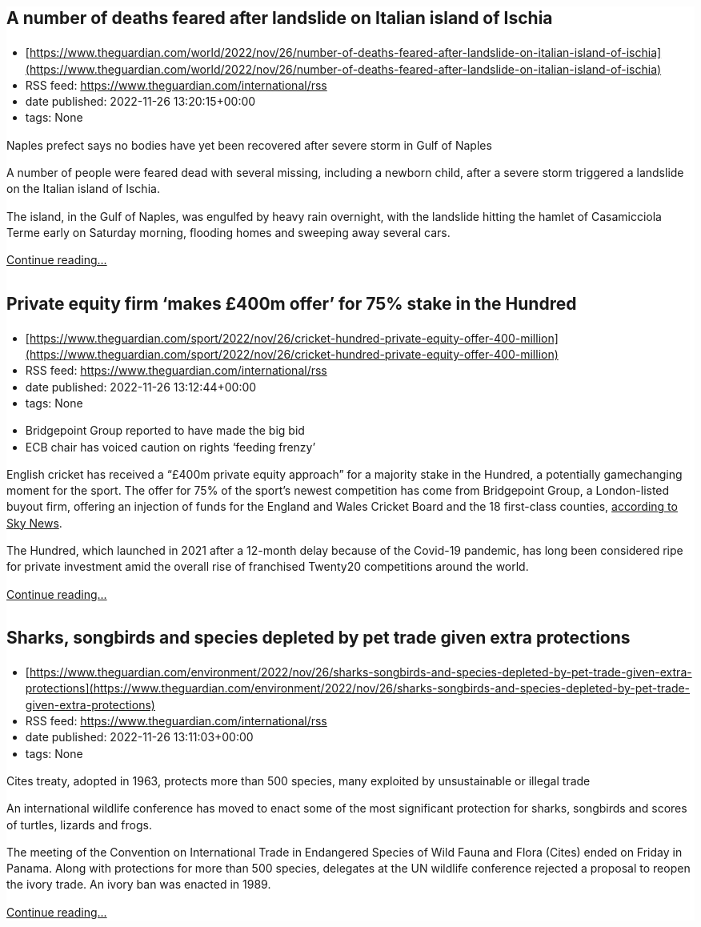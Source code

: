 ## A number of deaths feared after landslide on Italian island of Ischia
 - [https://www.theguardian.com/world/2022/nov/26/number-of-deaths-feared-after-landslide-on-italian-island-of-ischia](https://www.theguardian.com/world/2022/nov/26/number-of-deaths-feared-after-landslide-on-italian-island-of-ischia)
 - RSS feed: https://www.theguardian.com/international/rss
 - date published: 2022-11-26 13:20:15+00:00
 - tags: None

<p>Naples prefect says no bodies have yet been recovered after severe storm in Gulf of Naples </p><p>A number of people were feared dead with several missing, including a newborn child, after a severe storm triggered a landslide on the Italian island of Ischia.</p><p>The island, in the Gulf of Naples, was engulfed by heavy rain overnight, with the landslide hitting the hamlet of Casamicciola Terme early on Saturday morning, flooding homes and sweeping away several cars.</p> <a href="https://www.theguardian.com/world/2022/nov/26/number-of-deaths-feared-after-landslide-on-italian-island-of-ischia">Continue reading...</a>

## Private equity firm ‘makes £400m offer’ for 75% stake in the Hundred
 - [https://www.theguardian.com/sport/2022/nov/26/cricket-hundred-private-equity-offer-400-million](https://www.theguardian.com/sport/2022/nov/26/cricket-hundred-private-equity-offer-400-million)
 - RSS feed: https://www.theguardian.com/international/rss
 - date published: 2022-11-26 13:12:44+00:00
 - tags: None

<ul><li>Bridgepoint Group reported to have made the big bid</li><li>ECB chair has voiced caution on rights ‘feeding frenzy’</li></ul><p>English cricket has received a “£400m private equity approach” for a majority stake in the Hundred, a potentially gamechanging moment for the sport. The offer for 75% of the sport’s newest competition has come from Bridgepoint Group, a London-listed buyout firm, offering an injection of funds for the England and Wales Cricket Board and the 18 first-class counties, <a href="https://news.sky.com/story/english-cricket-bowled-over-with-400m-private-equity-bid-for-the-hundred-12755799">according to Sky News</a>.</p><p>The Hundred, which launched in 2021 after a 12-month delay because of the Covid-19 pandemic, has long been considered ripe for private investment amid the overall rise of franchised Twenty20 competitions around the world.</p> <a href="https://www.theguardian.com/sport/2022/nov/26/cricket-hundred-private-equity-offer-400-million">Continue reading...</a>

## Sharks, songbirds and species depleted by pet trade given extra protections
 - [https://www.theguardian.com/environment/2022/nov/26/sharks-songbirds-and-species-depleted-by-pet-trade-given-extra-protections](https://www.theguardian.com/environment/2022/nov/26/sharks-songbirds-and-species-depleted-by-pet-trade-given-extra-protections)
 - RSS feed: https://www.theguardian.com/international/rss
 - date published: 2022-11-26 13:11:03+00:00
 - tags: None

<p>Cites treaty, adopted in 1963, protects more than 500 species, many exploited by unsustainable or illegal trade</p><p> An international wildlife conference has moved to enact some of the most significant protection for sharks, songbirds and scores of turtles, lizards and frogs.</p><p>The meeting of the Convention on International Trade in Endangered Species of Wild Fauna and Flora (Cites) ended on Friday in Panama. Along with protections for more than 500 species, delegates at the UN wildlife conference rejected a proposal to reopen the ivory trade. An ivory ban was enacted in 1989.</p> <a href="https://www.theguardian.com/environment/2022/nov/26/sharks-songbirds-and-species-depleted-by-pet-trade-given-extra-protections">Continue reading...</a>
